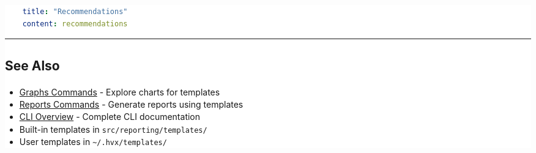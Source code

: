 ```yaml
    title: "Recommendations"
    content: recommendations
```

---

## See Also

- [Graphs Commands](./graphs.md) - Explore charts for templates
- [Reports Commands](./reports.md) - Generate reports using templates
- [CLI Overview](./README.md) - Complete CLI documentation
- Built-in templates in `src/reporting/templates/`
- User templates in `~/.hvx/templates/`

